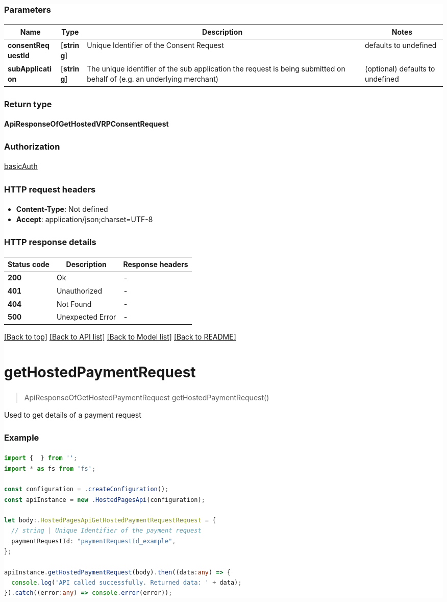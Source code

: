 
### Parameters

Name | Type | Description  | Notes
------------- | ------------- | ------------- | -------------
 **consentRequestId** | [**string**] | Unique Identifier of the Consent Request | defaults to undefined
 **subApplication** | [**string**] | The unique identifier of the sub application the request is being submitted on behalf of (e.g. an underlying merchant) | (optional) defaults to undefined


### Return type

**ApiResponseOfGetHostedVRPConsentRequest**

### Authorization

[basicAuth](README.md#basicAuth)

### HTTP request headers

 - **Content-Type**: Not defined
 - **Accept**: application/json;charset=UTF-8


### HTTP response details
| Status code | Description | Response headers |
|-------------|-------------|------------------|
**200** | Ok |  -  |
**401** | Unauthorized |  -  |
**404** | Not Found |  -  |
**500** | Unexpected Error |  -  |

[[Back to top]](#) [[Back to API list]](README.md#documentation-for-api-endpoints) [[Back to Model list]](README.md#documentation-for-models) [[Back to README]](README.md)

# **getHostedPaymentRequest**
> ApiResponseOfGetHostedPaymentRequest getHostedPaymentRequest()

Used to get details of a payment request

### Example


```typescript
import {  } from '';
import * as fs from 'fs';

const configuration = .createConfiguration();
const apiInstance = new .HostedPagesApi(configuration);

let body:.HostedPagesApiGetHostedPaymentRequestRequest = {
  // string | Unique Identifier of the payment request
  paymentRequestId: "paymentRequestId_example",
};

apiInstance.getHostedPaymentRequest(body).then((data:any) => {
  console.log('API called successfully. Returned data: ' + data);
}).catch((error:any) => console.error(error));
```
